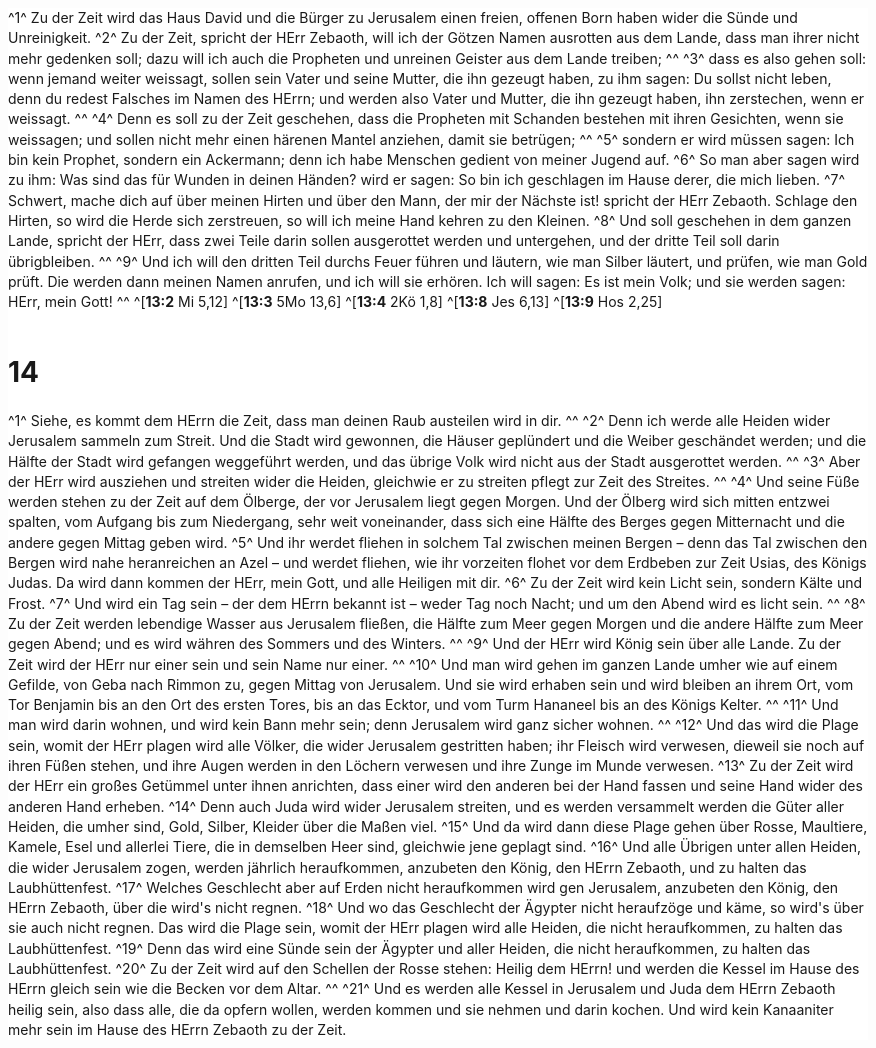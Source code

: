 ^1^ Zu der Zeit wird das Haus David und die Bürger zu Jerusalem einen freien, offenen Born haben wider die Sünde und Unreinigkeit. ^2^ Zu der Zeit, spricht der HErr Zebaoth, will ich der Götzen Namen ausrotten aus dem Lande, dass man ihrer nicht mehr gedenken soll; dazu will ich auch die Propheten und unreinen Geister aus dem Lande treiben; ^^ ^3^ dass es also gehen soll: wenn jemand weiter weissagt, sollen sein Vater und seine Mutter, die ihn gezeugt haben, zu ihm sagen: Du sollst nicht leben, denn du redest Falsches im Namen des HErrn; und werden also Vater und Mutter, die ihn gezeugt haben, ihn zerstechen, wenn er weissagt. ^^ ^4^ Denn es soll zu der Zeit geschehen, dass die Propheten mit Schanden bestehen mit ihren Gesichten, wenn sie weissagen; und sollen nicht mehr einen härenen Mantel anziehen, damit sie betrügen; ^^ ^5^ sondern er wird müssen sagen: Ich bin kein Prophet, sondern ein Ackermann; denn ich habe Menschen gedient von meiner Jugend auf. ^6^ So man aber sagen wird zu ihm: Was sind das für Wunden in deinen Händen? wird er sagen: So bin ich geschlagen im Hause derer, die mich lieben. ^7^ Schwert, mache dich auf über meinen Hirten und über den Mann, der mir der Nächste ist! spricht der HErr Zebaoth. Schlage den Hirten, so wird die Herde sich zerstreuen, so will ich meine Hand kehren zu den Kleinen. ^8^ Und soll geschehen in dem ganzen Lande, spricht der HErr, dass zwei Teile darin sollen ausgerottet werden und untergehen, und der dritte Teil soll darin übrigbleiben. ^^ ^9^ Und ich will den dritten Teil durchs Feuer führen und läutern, wie man Silber läutert, und prüfen, wie man Gold prüft. Die werden dann meinen Namen anrufen, und ich will sie erhören. Ich will sagen: Es ist mein Volk; und sie werden sagen: HErr, mein Gott! ^^ 
^[**13:2** Mi 5,12] ^[**13:3** 5Mo 13,6] ^[**13:4** 2Kö 1,8] ^[**13:8** Jes 6,13] ^[**13:9** Hos 2,25] 
# 14
^1^ Siehe, es kommt dem HErrn die Zeit, dass man deinen Raub austeilen wird in dir. ^^ ^2^ Denn ich werde alle Heiden wider Jerusalem sammeln zum Streit. Und die Stadt wird gewonnen, die Häuser geplündert und die Weiber geschändet werden; und die Hälfte der Stadt wird gefangen weggeführt werden, und das übrige Volk wird nicht aus der Stadt ausgerottet werden. ^^ ^3^ Aber der HErr wird ausziehen und streiten wider die Heiden, gleichwie er zu streiten pflegt zur Zeit des Streites. ^^ ^4^ Und seine Füße werden stehen zu der Zeit auf dem Ölberge, der vor Jerusalem liegt gegen Morgen. Und der Ölberg wird sich mitten entzwei spalten, vom Aufgang bis zum Niedergang, sehr weit voneinander, dass sich eine Hälfte des Berges gegen Mitternacht und die andere gegen Mittag geben wird. ^5^ Und ihr werdet fliehen in solchem Tal zwischen meinen Bergen – denn das Tal zwischen den Bergen wird nahe heranreichen an Azel – und werdet fliehen, wie ihr vorzeiten flohet vor dem Erdbeben zur Zeit Usias, des Königs Judas. Da wird dann kommen der HErr, mein Gott, und alle Heiligen mit dir. ^6^ Zu der Zeit wird kein Licht sein, sondern Kälte und Frost. ^7^ Und wird ein Tag sein – der dem HErrn bekannt ist – weder Tag noch Nacht; und um den Abend wird es licht sein. ^^ ^8^ Zu der Zeit werden lebendige Wasser aus Jerusalem fließen, die Hälfte zum Meer gegen Morgen und die andere Hälfte zum Meer gegen Abend; und es wird währen des Sommers und des Winters. ^^ ^9^ Und der HErr wird König sein über alle Lande. Zu der Zeit wird der HErr nur einer sein und sein Name nur einer. ^^ ^10^ Und man wird gehen im ganzen Lande umher wie auf einem Gefilde, von Geba nach Rimmon zu, gegen Mittag von Jerusalem. Und sie wird erhaben sein und wird bleiben an ihrem Ort, vom Tor Benjamin bis an den Ort des ersten Tores, bis an das Ecktor, und vom Turm Hananeel bis an des Königs Kelter. ^^ ^11^ Und man wird darin wohnen, und wird kein Bann mehr sein; denn Jerusalem wird ganz sicher wohnen. ^^ ^12^ Und das wird die Plage sein, womit der HErr plagen wird alle Völker, die wider Jerusalem gestritten haben; ihr Fleisch wird verwesen, dieweil sie noch auf ihren Füßen stehen, und ihre Augen werden in den Löchern verwesen und ihre Zunge im Munde verwesen. ^13^ Zu der Zeit wird der HErr ein großes Getümmel unter ihnen anrichten, dass einer wird den anderen bei der Hand fassen und seine Hand wider des anderen Hand erheben. ^14^ Denn auch Juda wird wider Jerusalem streiten, und es werden versammelt werden die Güter aller Heiden, die umher sind, Gold, Silber, Kleider über die Maßen viel. ^15^ Und da wird dann diese Plage gehen über Rosse, Maultiere, Kamele, Esel und allerlei Tiere, die in demselben Heer sind, gleichwie jene geplagt sind. ^16^ Und alle Übrigen unter allen Heiden, die wider Jerusalem zogen, werden jährlich heraufkommen, anzubeten den König, den HErrn Zebaoth, und zu halten das Laubhüttenfest. ^17^ Welches Geschlecht aber auf Erden nicht heraufkommen wird gen Jerusalem, anzubeten den König, den HErrn Zebaoth, über die wird's nicht regnen. ^18^ Und wo das Geschlecht der Ägypter nicht heraufzöge und käme, so wird's über sie auch nicht regnen. Das wird die Plage sein, womit der HErr plagen wird alle Heiden, die nicht heraufkommen, zu halten das Laubhüttenfest. ^19^ Denn das wird eine Sünde sein der Ägypter und aller Heiden, die nicht heraufkommen, zu halten das Laubhüttenfest. ^20^ Zu der Zeit wird auf den Schellen der Rosse stehen: Heilig dem HErrn! und werden die Kessel im Hause des HErrn gleich sein wie die Becken vor dem Altar. ^^ ^21^ Und es werden alle Kessel in Jerusalem und Juda dem HErrn Zebaoth heilig sein, also dass alle, die da opfern wollen, werden kommen und sie nehmen und darin kochen. Und wird kein Kanaaniter mehr sein im Hause des HErrn Zebaoth zu der Zeit.